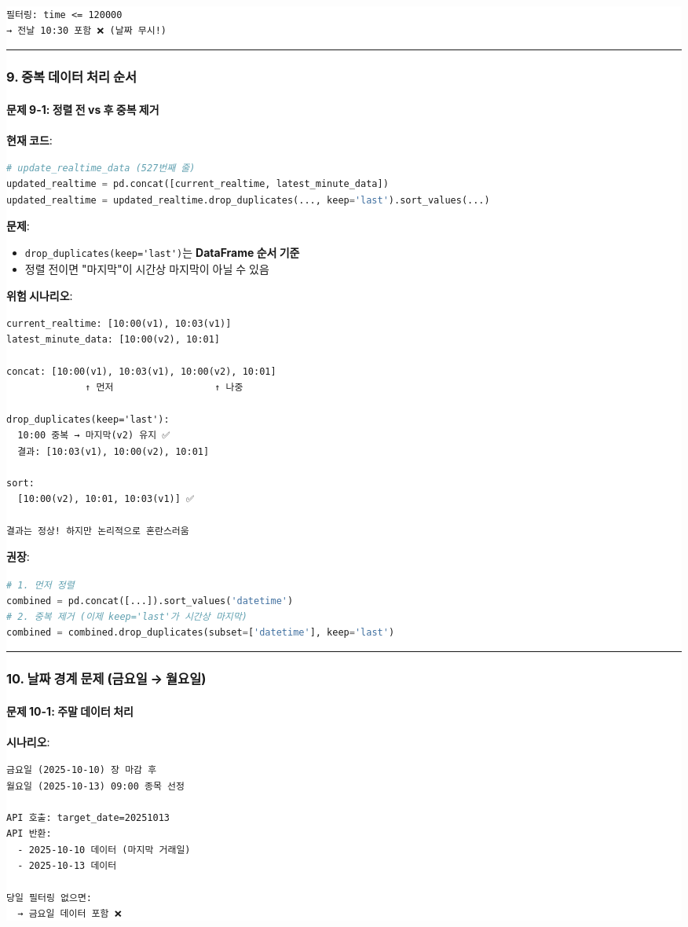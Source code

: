 ```
필터링: time <= 120000
→ 전날 10:30 포함 ❌ (날짜 무시!)
```

---

### 9. **중복 데이터 처리 순서**

#### 문제 9-1: 정렬 전 vs 후 중복 제거

**현재 코드**:
```python
# update_realtime_data (527번째 줄)
updated_realtime = pd.concat([current_realtime, latest_minute_data])
updated_realtime = updated_realtime.drop_duplicates(..., keep='last').sort_values(...)
```

**문제**:
- `drop_duplicates(keep='last')`는 **DataFrame 순서 기준**
- 정렬 전이면 "마지막"이 시간상 마지막이 아닐 수 있음

**위험 시나리오**:
```
current_realtime: [10:00(v1), 10:03(v1)]
latest_minute_data: [10:00(v2), 10:01]

concat: [10:00(v1), 10:03(v1), 10:00(v2), 10:01]
              ↑ 먼저                  ↑ 나중

drop_duplicates(keep='last'):
  10:00 중복 → 마지막(v2) 유지 ✅
  결과: [10:03(v1), 10:00(v2), 10:01]

sort:
  [10:00(v2), 10:01, 10:03(v1)] ✅

결과는 정상! 하지만 논리적으로 혼란스러움
```

**권장**:
```python
# 1. 먼저 정렬
combined = pd.concat([...]).sort_values('datetime')
# 2. 중복 제거 (이제 keep='last'가 시간상 마지막)
combined = combined.drop_duplicates(subset=['datetime'], keep='last')
```

---

### 10. **날짜 경계 문제 (금요일 → 월요일)**

#### 문제 10-1: 주말 데이터 처리
**시나리오**:
```
금요일 (2025-10-10) 장 마감 후
월요일 (2025-10-13) 09:00 종목 선정

API 호출: target_date=20251013
API 반환: 
  - 2025-10-10 데이터 (마지막 거래일)
  - 2025-10-13 데이터

당일 필터링 없으면:
  → 금요일 데이터 포함 ❌
```
